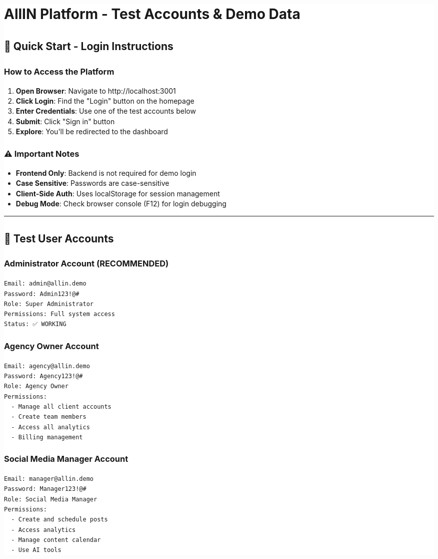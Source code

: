 # AllIN Platform - Test Accounts & Demo Data

## 🚀 Quick Start - Login Instructions

### How to Access the Platform
1. **Open Browser**: Navigate to http://localhost:3001
2. **Click Login**: Find the "Login" button on the homepage
3. **Enter Credentials**: Use one of the test accounts below
4. **Submit**: Click "Sign in" button
5. **Explore**: You'll be redirected to the dashboard

### ⚠️ Important Notes
- **Frontend Only**: Backend is not required for demo login
- **Case Sensitive**: Passwords are case-sensitive
- **Client-Side Auth**: Uses localStorage for session management
- **Debug Mode**: Check browser console (F12) for login debugging

---

## 🔐 Test User Accounts

### Administrator Account (RECOMMENDED)
```
Email: admin@allin.demo
Password: Admin123!@#
Role: Super Administrator
Permissions: Full system access
Status: ✅ WORKING
```

### Agency Owner Account
```
Email: agency@allin.demo
Password: Agency123!@#
Role: Agency Owner
Permissions:
  - Manage all client accounts
  - Create team members
  - Access all analytics
  - Billing management
```

### Social Media Manager Account
```
Email: manager@allin.demo
Password: Manager123!@#
Role: Social Media Manager
Permissions:
  - Create and schedule posts
  - Access analytics
  - Manage content calendar
  - Use AI tools
```
